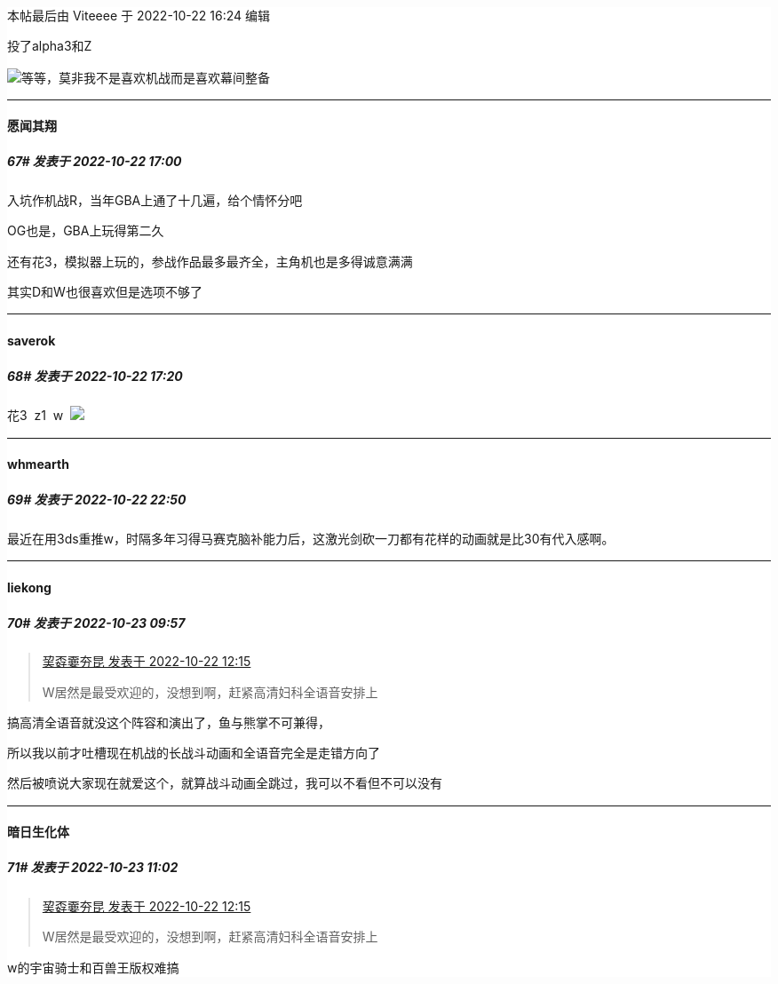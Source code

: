  本帖最后由 Viteeee 于 2022-10-22 16:24 编辑 

投了alpha3和Z

<img src="https://static.saraba1st.com/image/smiley/face2017/105.png" referrerpolicy="no-referrer">等等，莫非我不是喜欢机战而是喜欢幕间整备

*****

####  愿闻其翔  
##### 67#       发表于 2022-10-22 17:00

入坑作机战R，当年GBA上通了十几遍，给个情怀分吧

OG也是，GBA上玩得第二久

还有花3，模拟器上玩的，参战作品最多最齐全，主角机也是多得诚意满满

其实D和W也很喜欢但是选项不够了

*****

####  saverok  
##### 68#       发表于 2022-10-22 17:20

花3  z1  w  <img src="https://static.saraba1st.com/image/smiley/face2017/049.png" referrerpolicy="no-referrer">

*****

####  whmearth  
##### 69#       发表于 2022-10-22 22:50

最近在用3ds重推w，时隔多年习得马赛克脑补能力后，这激光剑砍一刀都有花样的动画就是比30有代入感啊。

*****

####  liekong  
##### 70#       发表于 2022-10-23 09:57

<blockquote><a href="httphttps://bbs.saraba1st.com/2b/forum.php?mod=redirect&amp;goto=findpost&amp;pid=58037041&amp;ptid=2100666" target="_blank">巭孬嫑夯昆 发表于 2022-10-22 12:15</a>

W居然是最受欢迎的，没想到啊，赶紧高清妇科全语音安排上</blockquote>
搞高清全语音就没这个阵容和演出了，鱼与熊掌不可兼得，

所以我以前才吐槽现在机战的长战斗动画和全语音完全是走错方向了

然后被喷说大家现在就爱这个，就算战斗动画全跳过，我可以不看但不可以没有

*****

####  暗日生化体  
##### 71#       发表于 2022-10-23 11:02

<blockquote><a href="httphttps://bbs.saraba1st.com/2b/forum.php?mod=redirect&amp;goto=findpost&amp;pid=58037041&amp;ptid=2100666" target="_blank">巭孬嫑夯昆 发表于 2022-10-22 12:15</a>

W居然是最受欢迎的，没想到啊，赶紧高清妇科全语音安排上</blockquote>
w的宇宙骑士和百兽王版权难搞

